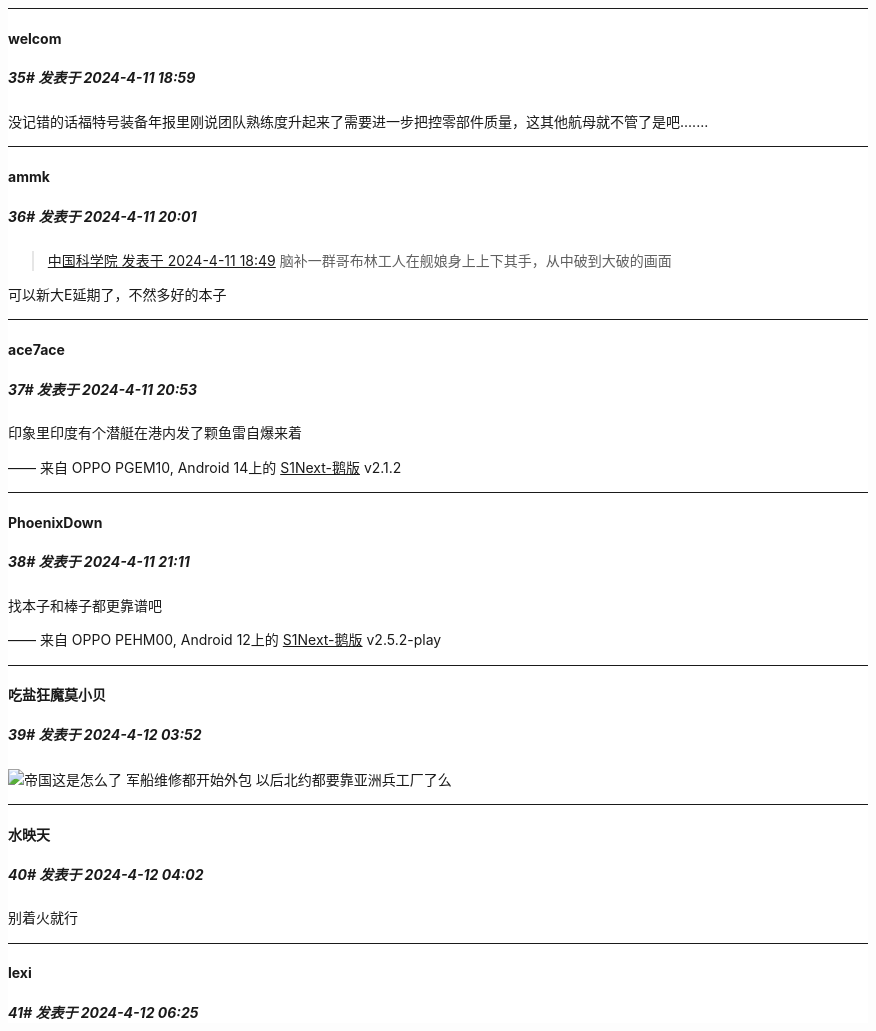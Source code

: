 *****

####  welcom  
##### 35#       发表于 2024-4-11 18:59

没记错的话福特号装备年报里刚说团队熟练度升起来了需要进一步把控零部件质量，这其他航母就不管了是吧.......

*****

####  ammk  
##### 36#       发表于 2024-4-11 20:01

<blockquote><a href="httphttps://bbs.saraba1st.com/2b/forum.php?mod=redirect&amp;goto=findpost&amp;pid=64561856&amp;ptid=2179468" target="_blank">中国科学院 发表于 2024-4-11 18:49</a>
脑补一群哥布林工人在舰娘身上上下其手，从中破到大破的画面</blockquote>
可以新大E延期了，不然多好的本子

*****

####  ace7ace  
##### 37#       发表于 2024-4-11 20:53

印象里印度有个潜艇在港内发了颗鱼雷自爆来着

—— 来自 OPPO PGEM10, Android 14上的 [S1Next-鹅版](https://github.com/ykrank/S1-Next/releases) v2.1.2

*****

####  PhoenixDown  
##### 38#       发表于 2024-4-11 21:11

找本子和棒子都更靠谱吧

—— 来自 OPPO PEHM00, Android 12上的 [S1Next-鹅版](https://github.com/ykrank/S1-Next/releases) v2.5.2-play

*****

####  吃盐狂魔莫小贝  
##### 39#       发表于 2024-4-12 03:52

<img src="https://static.saraba1st.com/image/smiley/face2017/001.png" referrerpolicy="no-referrer">帝国这是怎么了 军船维修都开始外包 以后北约都要靠亚洲兵工厂了么

*****

####  水映天  
##### 40#       发表于 2024-4-12 04:02

别着火就行


*****

####  lexi  
##### 41#       发表于 2024-4-12 06:25
